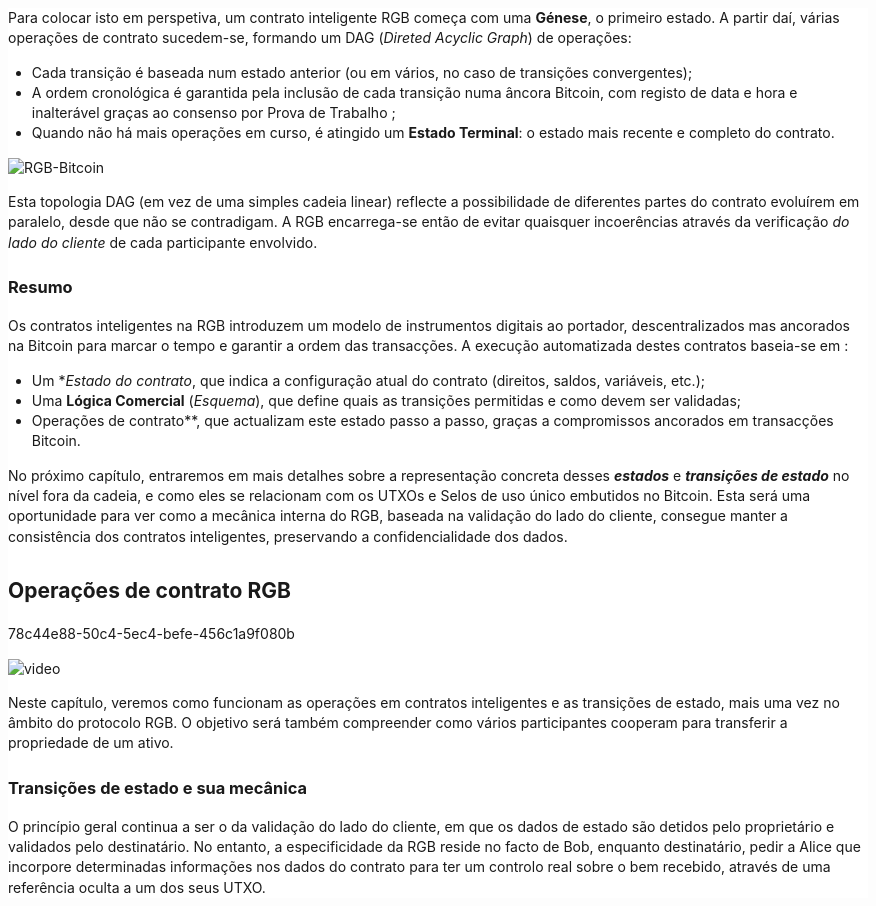 Para colocar isto em perspetiva, um contrato inteligente RGB começa com uma **Génese**, o primeiro estado. A partir daí, várias operações de contrato sucedem-se, formando um DAG (*Direted Acyclic Graph*) de operações:


- Cada transição é baseada num estado anterior (ou em vários, no caso de transições convergentes);
- A ordem cronológica é garantida pela inclusão de cada transição numa âncora Bitcoin, com registo de data e hora e inalterável graças ao consenso por Prova de Trabalho ;
- Quando não há mais operações em curso, é atingido um **Estado Terminal**: o estado mais recente e completo do contrato.

![RGB-Bitcoin](assets/fr/012.webp)

Esta topologia DAG (em vez de uma simples cadeia linear) reflecte a possibilidade de diferentes partes do contrato evoluírem em paralelo, desde que não se contradigam. A RGB encarrega-se então de evitar quaisquer incoerências através da verificação *do lado do cliente* de cada participante envolvido.

### Resumo

Os contratos inteligentes na RGB introduzem um modelo de instrumentos digitais ao portador, descentralizados mas ancorados na Bitcoin para marcar o tempo e garantir a ordem das transacções. A execução automatizada destes contratos baseia-se em :


- Um **Estado do contrato*, que indica a configuração atual do contrato (direitos, saldos, variáveis, etc.);
- Uma **Lógica Comercial** (*Esquema*), que define quais as transições permitidas e como devem ser validadas;
- Operações de contrato**, que actualizam este estado passo a passo, graças a compromissos ancorados em transacções Bitcoin.

No próximo capítulo, entraremos em mais detalhes sobre a representação concreta desses ***estados*** e ***transições de estado*** no nível fora da cadeia, e como eles se relacionam com os UTXOs e Selos de uso único embutidos no Bitcoin. Esta será uma oportunidade para ver como a mecânica interna do RGB, baseada na validação do lado do cliente, consegue manter a consistência dos contratos inteligentes, preservando a confidencialidade dos dados.

## Operações de contrato RGB

<chapterId>78c44e88-50c4-5ec4-befe-456c1a9f080b</chapterId>

![video](https://youtu.be/lUTjeuM0oTA)

Neste capítulo, veremos como funcionam as operações em contratos inteligentes e as transições de estado, mais uma vez no âmbito do protocolo RGB. O objetivo será também compreender como vários participantes cooperam para transferir a propriedade de um ativo.

### Transições de estado e sua mecânica

O princípio geral continua a ser o da validação do lado do cliente, em que os dados de estado são detidos pelo proprietário e validados pelo destinatário. No entanto, a especificidade da RGB reside no facto de Bob, enquanto destinatário, pedir a Alice que incorpore determinadas informações nos dados do contrato para ter um controlo real sobre o bem recebido, através de uma referência oculta a um dos seus UTXO.
